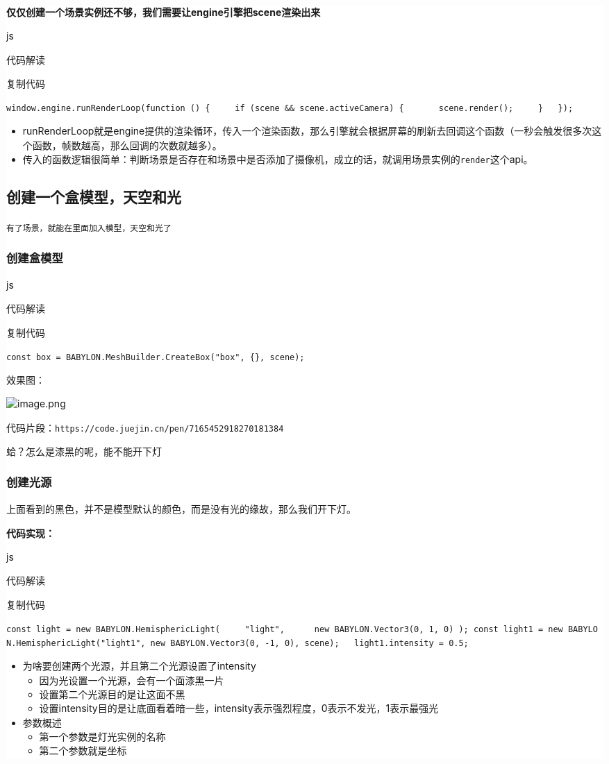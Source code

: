 **仅仅创建一个场景实例还不够，我们需要让engine引擎把scene渲染出来**

js

 代码解读

复制代码

`window.engine.runRenderLoop(function () {     if (scene && scene.activeCamera) {       scene.render();     }   });`

*   runRenderLoop就是engine提供的渲染循环，传入一个渲染函数，那么引擎就会根据屏幕的刷新去回调这个函数（一秒会触发很多次这个函数，帧数越高，那么回调的次数就越多）。
*   传入的函数逻辑很简单：判断场景是否存在和场景中是否添加了摄像机，成立的话，就调用场景实例的`render`这个api。

创建一个盒模型，天空和光
------------

`有了场景，就能在里面加入模型，天空和光了`

### 创建盒模型

js

 代码解读

复制代码

`const box = BABYLON.MeshBuilder.CreateBox("box", {}, scene);`

效果图：

![image.png](https://p3-juejin.byteimg.com/tos-cn-i-k3u1fbpfcp/e6d0c408fa744ce28f863add1b5476f6~tplv-k3u1fbpfcp-zoom-in-crop-mark:1512:0:0:0.awebp?)

代码片段：`https://code.juejin.cn/pen/7165452918270181384`

蛤？怎么是漆黑的呢，能不能开下灯

### 创建光源

上面看到的黑色，并不是模型默认的颜色，而是没有光的缘故，那么我们开下灯。

**代码实现：**

js

 代码解读

复制代码

`const light = new BABYLON.HemisphericLight(     "light",      new BABYLON.Vector3(0, 1, 0) ); const light1 = new BABYLON.HemisphericLight("light1", new BABYLON.Vector3(0, -1, 0), scene);   light1.intensity = 0.5;`

*   为啥要创建两个光源，并且第二个光源设置了intensity
    *   因为光设置一个光源，会有一个面漆黑一片
    *   设置第二个光源目的是让这面不黑
    *   设置intensity目的是让底面看着暗一些，intensity表示强烈程度，0表示不发光，1表示最强光
*   参数概述
    *   第一个参数是灯光实例的名称
    *   第二个参数就是坐标

